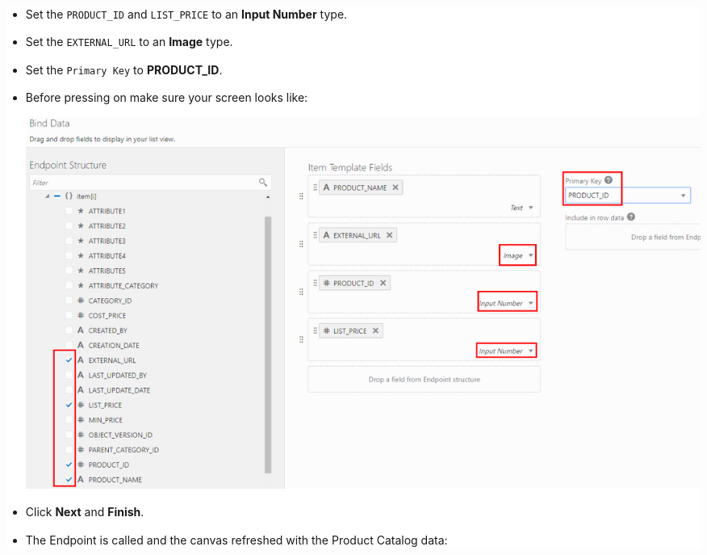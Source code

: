 - Set the `PRODUCT_ID` and `LIST_PRICE` to an **Input Number** type.

- Set the `EXTERNAL_URL` to an **Image** type.

- Set the `Primary Key` to **PRODUCT_ID**.

- Before pressing on make sure your screen looks like:

  ![](images/400/53.PNG)

- Click **Next** and **Finish**.

- The Endpoint is called and the canvas refreshed with the Product Catalog data:
